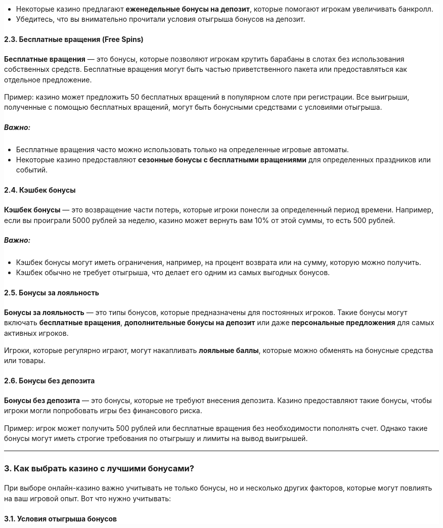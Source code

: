 * Некоторые казино предлагают **еженедельные бонусы на депозит**, которые помогают игрокам увеличивать банкролл.
* Убедитесь, что вы внимательно прочитали условия отыгрыша бонусов на депозит.

#### 2.3. **Бесплатные вращения (Free Spins)**

**Бесплатные вращения** — это бонусы, которые позволяют игрокам крутить барабаны в слотах без использования собственных средств. Бесплатные вращения могут быть частью приветственного пакета или предоставляться как отдельное предложение.

Пример: казино может предложить 50 бесплатных вращений в популярном слоте при регистрации. Все выигрыши, полученные с помощью бесплатных вращений, могут быть бонусными средствами с условиями отыгрыша.

##### Важно:

* Бесплатные вращения часто можно использовать только на определенные игровые автоматы.
* Некоторые казино предоставляют **сезонные бонусы с бесплатными вращениями** для определенных праздников или событий.

#### 2.4. **Кэшбек бонусы**

**Кэшбек бонусы** — это возвращение части потерь, которые игроки понесли за определенный период времени. Например, если вы проиграли 5000 рублей за неделю, казино может вернуть вам 10% от этой суммы, то есть 500 рублей.

##### Важно:

* Кэшбек бонусы могут иметь ограничения, например, на процент возврата или на сумму, которую можно получить.
* Кэшбек обычно не требует отыгрыша, что делает его одним из самых выгодных бонусов.

#### 2.5. **Бонусы за лояльность**

**Бонусы за лояльность** — это типы бонусов, которые предназначены для постоянных игроков. Такие бонусы могут включать **бесплатные вращения**, **дополнительные бонусы на депозит** или даже **персональные предложения** для самых активных игроков.

Игроки, которые регулярно играют, могут накапливать **лояльные баллы**, которые можно обменять на бонусные средства или товары.

#### 2.6. **Бонусы без депозита**

**Бонусы без депозита** — это бонусы, которые не требуют внесения депозита. Казино предоставляют такие бонусы, чтобы игроки могли попробовать игры без финансового риска.

Пример: игрок может получить 500 рублей или бесплатные вращения без необходимости пополнять счет. Однако такие бонусы могут иметь строгие требования по отыгрышу и лимиты на вывод выигрышей.

***

### 3. Как выбрать казино с лучшими бонусами?

При выборе онлайн-казино важно учитывать не только бонусы, но и несколько других факторов, которые могут повлиять на ваш игровой опыт. Вот что нужно учитывать:

#### 3.1. **Условия отыгрыша бонусов**
